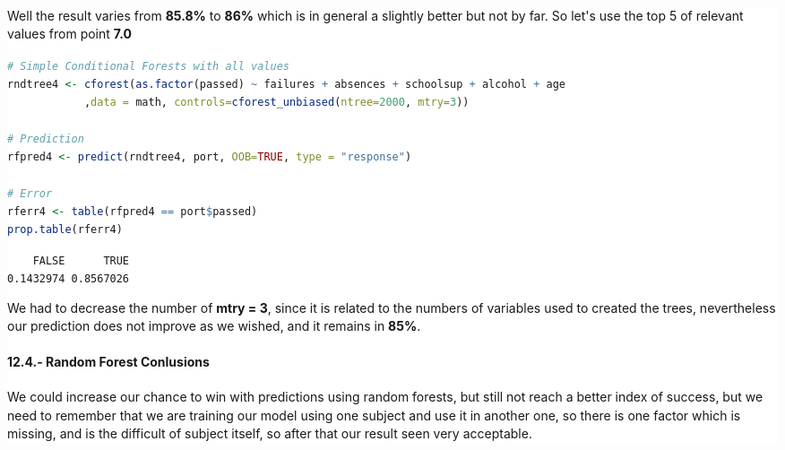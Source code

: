 

Well the result varies from **85.8%** to **86%** which is in general a slightly better but not by far. So let's use the top 5 of relevant values from point **7.0**


```R
# Simple Conditional Forests with all values
rndtree4 <- cforest(as.factor(passed) ~ failures + absences + schoolsup + alcohol + age
            ,data = math, controls=cforest_unbiased(ntree=2000, mtry=3))

# Prediction
rfpred4 <- predict(rndtree4, port, OOB=TRUE, type = "response")

# Error
rferr4 <- table(rfpred4 == port$passed)
prop.table(rferr4)
```




    
        FALSE      TRUE 
    0.1432974 0.8567026 



We had to decrease the number of **mtry = 3**, since it is related to the numbers of variables used to created the trees, nevertheless our prediction does not improve as we wished, and it remains in **85%**.

#### 12.4.- Random Forest Conlusions

We could increase our chance to win with predictions using random forests, but still not reach a better index of 
success, but we need to remember that we are training our model using one subject and use it in another one, so there 
is one factor which is missing, and is the difficult of subject itself, so after that our result seen very acceptable.

